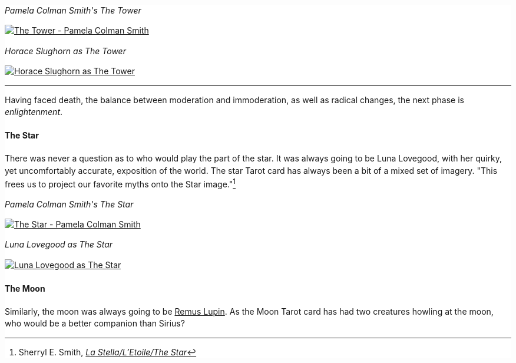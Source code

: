 <div class="folderList">
<div class="postPreview">

_Pamela Colman Smith's The Tower_

<a href="https://en.wikipedia.org/wiki/The_Tower_(tarot_card)">
  <img src="https://upload.wikimedia.org/wikipedia/commons/5/53/RWS_Tarot_16_Tower.jpg" width="300px" alt="The Tower - Pamela Colman Smith" />
</a>
</div>

<div class="postPreview">

_Horace Slughorn as The Tower_

<a href="/images/scavengerhunts/2023-trelawnys-tarot/cards/16-the-tower.png">
  <img src="/images/scavengerhunts/2023-trelawnys-tarot/cards/16-the-tower.png" alt="Horace Slughorn as The Tower" />
</a>
</div>
</div>

<hr/>

Having faced death, the balance between moderation and immoderation, as well as radical changes, the next phase is _enlightenment_.

#### The Star

There was never a question as to who would play the part of the star. It was always going to be Luna Lovegood, with her quirky, yet uncomfortably accurate, exposition of the world. The star Tarot card has always been a bit of a mixed set of imagery. "This frees us to project our favorite myths onto the Star image."[^11]

[^11]: Sherryl E. Smith, [_La Stella/L’Etoile/The Star_](https://tarot-heritage.com/from-trionfi-to-majorarcana/la-stella-letoile-the-star/)

<div class="folderList">
<div class="postPreview">

_Pamela Colman Smith's The Star_

<a href="https://en.wikipedia.org/wiki/The_Star_(tarot_card)">
  <img src="https://upload.wikimedia.org/wikipedia/commons/d/db/RWS_Tarot_17_Star.jpg" width="300px" alt="The Star - Pamela Colman Smith" />
</a>
</div>

<div class="postPreview">

_Luna Lovegood as The Star_

<a href="/images/scavengerhunts/2023-trelawnys-tarot/cards/17-the-star.png">
  <img src="/images/scavengerhunts/2023-trelawnys-tarot/cards/17-the-star.png" alt="Luna Lovegood as The Star" />
</a>
</div>
</div>

#### The Moon

Similarly, the moon was always going to be [Remus Lupin](https://harrypotter.fandom.com/wiki/Remus_Lupin). As the Moon Tarot card has had two creatures howling at the moon, who would be a better companion than Sirius?


[^1]: Hajo Banzhaf, _Tarot and the Journey of the Hero_
[^2]: [Eva Deverell, _The Fool’s Journey (Part 1)_](https://www.eadeverell.com/the-fools-journey/)
[^4]: J.K. Rowling, _Harry Potter and the Half-Blood Prince_
[^5]: J.K. Rowling. _Harry Potter and the Prisoner of Azkaban_
[^6]: _Harry Potter and the Deathly Hallows - Part 2_
[^7]: _Harry Potter and the Philosopher's Stone_
[^8]: _Harry Potter and the Order of the Phoenix_
[^9]: J.K. Rowling. _Harry Potter and the Deathly Hallows_
[^10]: Sherryl E. Smith, [_L’Eremita/L’Ermite/The Hermit_](https://tarot-heritage.com/from-trionfi-to-majorarcana/leremita-lermite-the-hermit/)